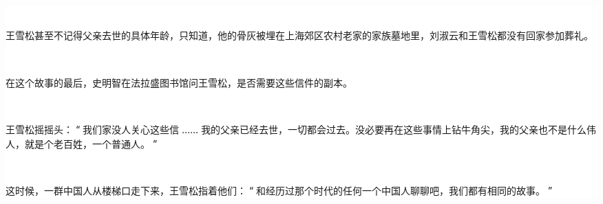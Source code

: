   </span>
 </p>
 <p class="p1">
  <span class="s1">
  </span>
  <br/>
 </p>
 <p class="p2">
  <span class="s1">
   王雪松甚至不记得父亲去世的具体年龄，只知道，他的骨灰被埋在上海郊区农村老家的家族墓地里，刘淑云和王雪松都没有回家参加葬礼。
  </span>
 </p>
 <p class="p1">
  <span class="s1">
  </span>
  <br/>
 </p>
 <p class="p2">
  <span class="s1">
   在这个故事的最后，史明智在法拉盛图书馆问王雪松，是否需要这些信件的副本。
  </span>
 </p>
 <p class="p1">
  <span class="s1">
  </span>
  <br/>
 </p>
 <p class="p2">
  <span class="s1">
   王雪松摇摇头：
  </span>
  <span class="s2">
   “
  </span>
  <span class="s1">
   我们家没人关心这些信
  </span>
  <span class="s2">
   ……
  </span>
  <span class="s1">
   我的父亲已经去世，一切都会过去。没必要再在这些事情上钻牛角尖，我的父亲也不是什么伟人，就是个老百姓，一个普通人。
  </span>
  <span class="s2">
   ”
  </span>
 </p>
 <p class="p1">
  <span class="s1">
  </span>
  <br/>
 </p>
 <p class="p2">
  <span class="s1">
   这时候，一群中国人从楼梯口走下来，王雪松指着他们：
  </span>
  <span class="s2">
   “
  </span>
  <span class="s1">
   和经历过那个时代的任何一个中国人聊聊吧，我们都有相同的故事。
  </span>
  <span class="s2">
   ”